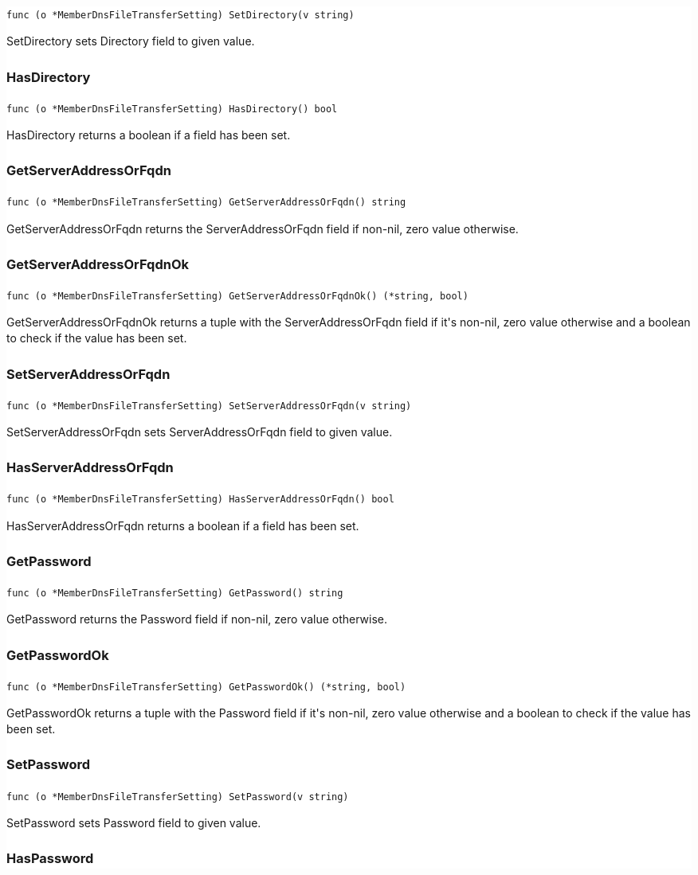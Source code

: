 `func (o *MemberDnsFileTransferSetting) SetDirectory(v string)`

SetDirectory sets Directory field to given value.

### HasDirectory

`func (o *MemberDnsFileTransferSetting) HasDirectory() bool`

HasDirectory returns a boolean if a field has been set.

### GetServerAddressOrFqdn

`func (o *MemberDnsFileTransferSetting) GetServerAddressOrFqdn() string`

GetServerAddressOrFqdn returns the ServerAddressOrFqdn field if non-nil, zero value otherwise.

### GetServerAddressOrFqdnOk

`func (o *MemberDnsFileTransferSetting) GetServerAddressOrFqdnOk() (*string, bool)`

GetServerAddressOrFqdnOk returns a tuple with the ServerAddressOrFqdn field if it's non-nil, zero value otherwise
and a boolean to check if the value has been set.

### SetServerAddressOrFqdn

`func (o *MemberDnsFileTransferSetting) SetServerAddressOrFqdn(v string)`

SetServerAddressOrFqdn sets ServerAddressOrFqdn field to given value.

### HasServerAddressOrFqdn

`func (o *MemberDnsFileTransferSetting) HasServerAddressOrFqdn() bool`

HasServerAddressOrFqdn returns a boolean if a field has been set.

### GetPassword

`func (o *MemberDnsFileTransferSetting) GetPassword() string`

GetPassword returns the Password field if non-nil, zero value otherwise.

### GetPasswordOk

`func (o *MemberDnsFileTransferSetting) GetPasswordOk() (*string, bool)`

GetPasswordOk returns a tuple with the Password field if it's non-nil, zero value otherwise
and a boolean to check if the value has been set.

### SetPassword

`func (o *MemberDnsFileTransferSetting) SetPassword(v string)`

SetPassword sets Password field to given value.

### HasPassword
